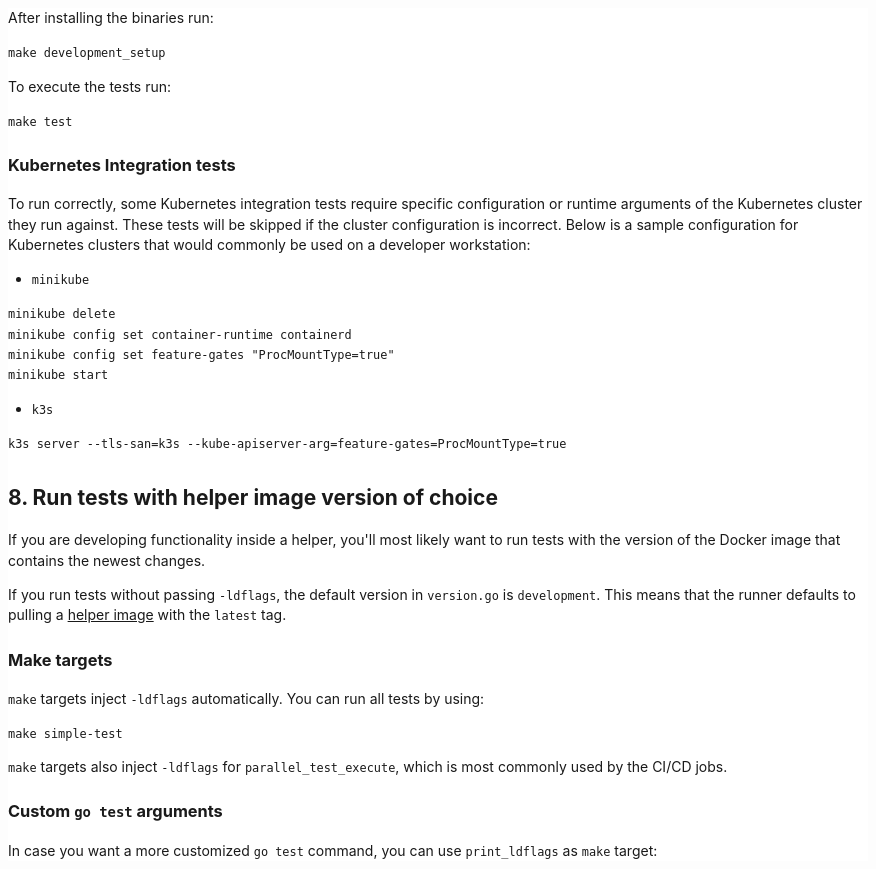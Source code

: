 After installing the binaries run:

```shell
make development_setup
```

To execute the tests run:

```shell
make test
```

### Kubernetes Integration tests

To run correctly, some Kubernetes integration tests require specific configuration or runtime
arguments of the Kubernetes cluster they run against. These tests will be skipped if the
cluster configuration is incorrect. Below is a sample configuration for Kubernetes clusters
that would commonly be used on a developer workstation:

- `minikube`

```shell
minikube delete
minikube config set container-runtime containerd
minikube config set feature-gates "ProcMountType=true"
minikube start
```

- `k3s`

```shell
k3s server --tls-san=k3s --kube-apiserver-arg=feature-gates=ProcMountType=true
```

## 8. Run tests with helper image version of choice

If you are developing functionality inside a helper, you'll most likely want to run tests with
the version of the Docker image that contains the newest changes.

If you run tests without passing `-ldflags`, the default version in `version.go` is `development`.
This means that the runner defaults to pulling a [helper image](../configuration/advanced-configuration.md#helper-image)
with the `latest` tag.

### Make targets

`make` targets inject `-ldflags` automatically. You can run all tests by using:

```shell
make simple-test
```

`make` targets also inject `-ldflags` for `parallel_test_execute`, which is most commonly used by the CI/CD jobs.

### Custom `go test` arguments

In case you want a more customized `go test` command, you can use `print_ldflags` as `make` target:
